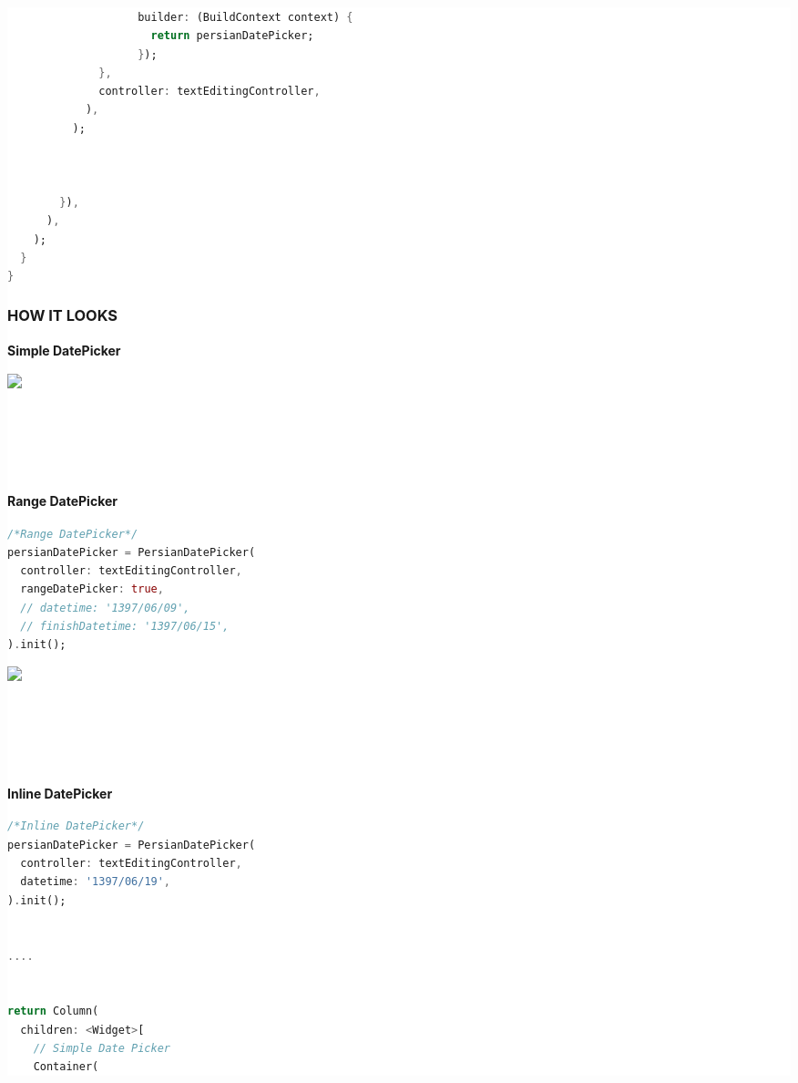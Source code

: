 ```dart
                    builder: (BuildContext context) {
                      return persianDatePicker;
                    });
              },
              controller: textEditingController,
            ),
          );



        }),
      ),
    );
  }
}

```

### HOW IT LOOKS

**Simple DatePicker**

![](simple.gif)

<br>
<br>
<br>
<br>

**Range DatePicker**

```dart
/*Range DatePicker*/
persianDatePicker = PersianDatePicker(
  controller: textEditingController,
  rangeDatePicker: true,
  // datetime: '1397/06/09',
  // finishDatetime: '1397/06/15',
).init();

```

![](range.gif)

<br>
<br>
<br>
<br>

**Inline DatePicker**

```dart
/*Inline DatePicker*/
persianDatePicker = PersianDatePicker(
  controller: textEditingController,
  datetime: '1397/06/19',
).init();


....


return Column(
  children: <Widget>[
    // Simple Date Picker
    Container(
```